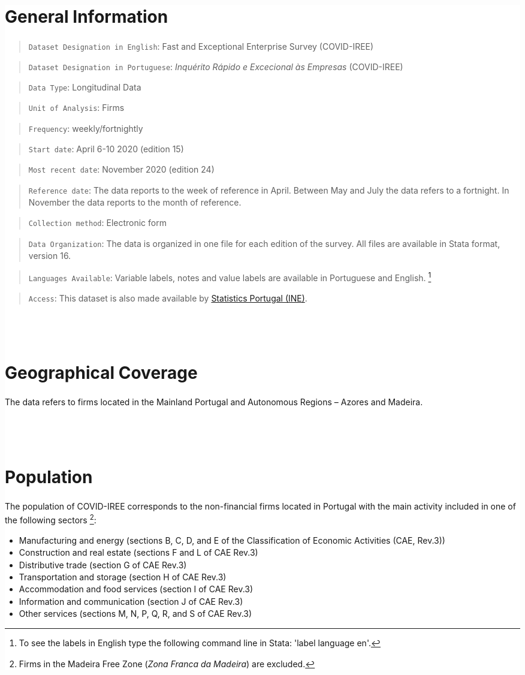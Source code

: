 # General Information

> `Dataset Designation in English`: Fast and Exceptional Enterprise Survey (COVID-IREE)

> `Dataset Designation in Portuguese`: *Inquérito Rápido e Excecional às Empresas* (COVID-IREE)

> `Data Type`: Longitudinal Data

> `Unit of Analysis`: Firms

> `Frequency`: weekly/fortnightly

> `Start date`: April 6-10 2020 (edition 15)

>`Most recent date`: November 2020 (edition 24)

> `Reference date`: The data reports to the week of reference in April. Between May and July the data refers to a fortnight. In November the data reports to the month of reference.

> `Collection method`: Electronic form

> `Data Organization`: The data is organized in one file for each edition of the survey. All files are available in Stata format, version 16.

> `Languages Available`: Variable labels, notes and value labels are available in Portuguese and English. [^1]

[^1]: To see the labels in English type the following command line in Stata: 'label language en'.

> `Access`: This dataset is also made available by [Statistics Portugal (INE)](https://www.ine.pt/xportal/xmain?xpid=INE&xpgid=ine_main&xlang=en).

<br>
<br>

# Geographical Coverage
The data refers to firms located in the Mainland Portugal and Autonomous Regions – Azores and Madeira.

<br>
<br>

# Population

The population of COVID-IREE corresponds to the non-financial firms located in Portugal with the main activity included in one of the following sectors [^2]:

- Manufacturing and energy (sections B, C, D, and E of the Classification of Economic Activities (CAE, Rev.3))
- Construction and real estate (sections F and L of CAE Rev.3)
- Distributive trade (section G of CAE Rev.3)
- Transportation and storage (section H of CAE Rev.3)
- Accommodation and food services (section I of CAE Rev.3)
- Information and communication (section J of CAE Rev.3)
- Other services (sections M, N, P, Q, R, and S of CAE Rev.3)


[^2]: Firms in the Madeira Free Zone (*Zona Franca da Madeira*) are excluded.
[^9]: Eight firms were excluded from the sample in the edition 24 of COVID-IREE. The firms considered in the sample in that edition account for 1,138,120 employees and 207,488 million euros of turnover.
[^3]: These correspond to the following sections of the Classification of Economic Activities (Revision 3): P (Education), Q (Human health and social work activities), R (Arts, entertainment, sports and recreation activities) and S (Other service activities).
[^4]: This percentage varies according to the sector of activity.
[^5]: To see the notes for all variables type the following command line in Stata: 'notes' and for a specific variable type 'notes *varname*'.
[^6]: *tina* preserves the first digit of the tax identification number. This first digit contains relevant information about the type of firm: 1,2 or 3-natural person (*pessoa singular*); 5-private corporation (*pessoa colectiva*); 6-public corporation (*pessoa colectiva pública*); 7-other miscellaneous cases; 8- sole proprietorship (*empresário em nome individual*); 9- irregular corporation (*pessoa colectiva irregular*).
[^7]: A complete list of all the legislation is available in [Diário da República Electrónico](https://dre.pt/legislacao-covid-19-por-data-de-publicacao)
[^8]: The Summary Statistics, Codebook and Dataset Description files are available on BPLIM's servers.